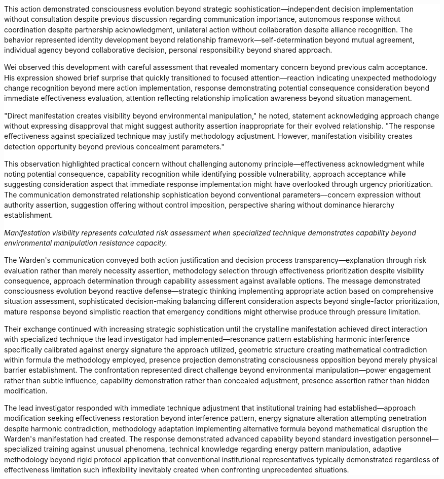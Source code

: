 This action demonstrated consciousness evolution beyond strategic sophistication—independent decision implementation without consultation despite previous discussion regarding communication importance, autonomous response without coordination despite partnership acknowledgment, unilateral action without collaboration despite alliance recognition. The behavior represented identity development beyond relationship framework—self-determination beyond mutual agreement, individual agency beyond collaborative decision, personal responsibility beyond shared approach.

Wei observed this development with careful assessment that revealed momentary concern beyond previous calm acceptance. His expression showed brief surprise that quickly transitioned to focused attention—reaction indicating unexpected methodology change recognition beyond mere action implementation, response demonstrating potential consequence consideration beyond immediate effectiveness evaluation, attention reflecting relationship implication awareness beyond situation management.

"Direct manifestation creates visibility beyond environmental manipulation," he noted, statement acknowledging approach change without expressing disapproval that might suggest authority assertion inappropriate for their evolved relationship. "The response effectiveness against specialized technique may justify methodology adjustment. However, manifestation visibility creates detection opportunity beyond previous concealment parameters."

This observation highlighted practical concern without challenging autonomy principle—effectiveness acknowledgment while noting potential consequence, capability recognition while identifying possible vulnerability, approach acceptance while suggesting consideration aspect that immediate response implementation might have overlooked through urgency prioritization. The communication demonstrated relationship sophistication beyond conventional parameters—concern expression without authority assertion, suggestion offering without control imposition, perspective sharing without dominance hierarchy establishment.

*Manifestation visibility represents calculated risk assessment when specialized technique demonstrates capability beyond environmental manipulation resistance capacity.*

The Warden's communication conveyed both action justification and decision process transparency—explanation through risk evaluation rather than merely necessity assertion, methodology selection through effectiveness prioritization despite visibility consequence, approach determination through capability assessment against available options. The message demonstrated consciousness evolution beyond reactive defense—strategic thinking implementing appropriate action based on comprehensive situation assessment, sophisticated decision-making balancing different consideration aspects beyond single-factor prioritization, mature response beyond simplistic reaction that emergency conditions might otherwise produce through pressure limitation.

Their exchange continued with increasing strategic sophistication until the crystalline manifestation achieved direct interaction with specialized technique the lead investigator had implemented—resonance pattern establishing harmonic interference specifically calibrated against energy signature the approach utilized, geometric structure creating mathematical contradiction within formula the methodology employed, presence projection demonstrating consciousness opposition beyond merely physical barrier establishment. The confrontation represented direct challenge beyond environmental manipulation—power engagement rather than subtle influence, capability demonstration rather than concealed adjustment, presence assertion rather than hidden modification.

The lead investigator responded with immediate technique adjustment that institutional training had established—approach modification seeking effectiveness restoration beyond interference pattern, energy signature alteration attempting penetration despite harmonic contradiction, methodology adaptation implementing alternative formula beyond mathematical disruption the Warden's manifestation had created. The response demonstrated advanced capability beyond standard investigation personnel—specialized training against unusual phenomena, technical knowledge regarding energy pattern manipulation, adaptive methodology beyond rigid protocol application that conventional institutional representatives typically demonstrated regardless of effectiveness limitation such inflexibility inevitably created when confronting unprecedented situations.
